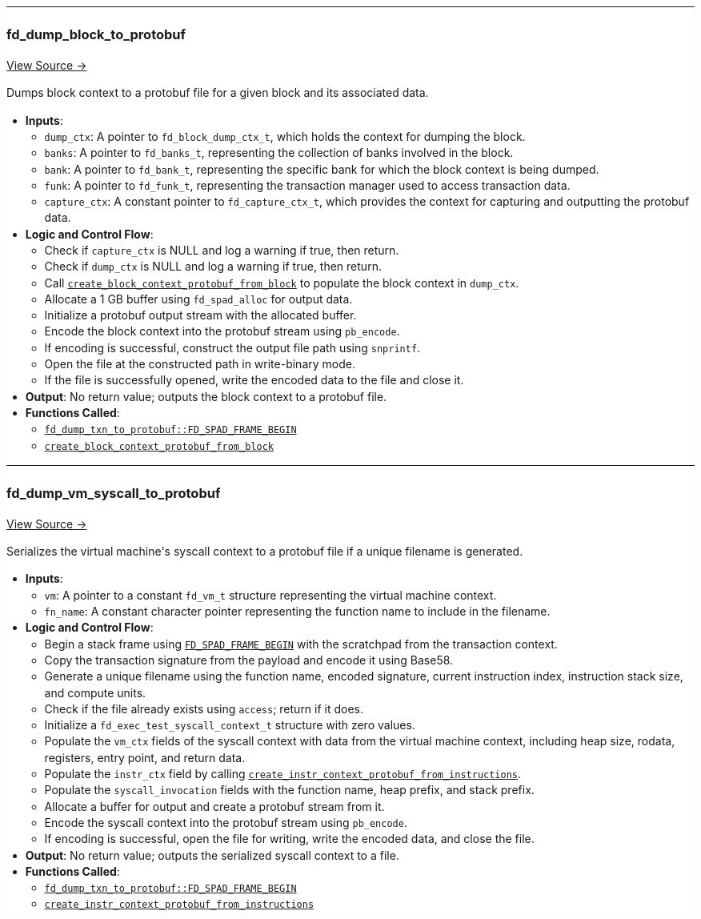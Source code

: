 
---
### fd\_dump\_block\_to\_protobuf
[View Source →](<../../../../../../src/flamenco/runtime/tests/fd_dump_pb.c#L1065>)

Dumps block context to a protobuf file for a given block and its associated data.
- **Inputs**:
    - ``dump_ctx``: A pointer to `fd_block_dump_ctx_t`, which holds the context for dumping the block.
    - ``banks``: A pointer to `fd_banks_t`, representing the collection of banks involved in the block.
    - ``bank``: A pointer to `fd_bank_t`, representing the specific bank for which the block context is being dumped.
    - ``funk``: A pointer to `fd_funk_t`, representing the transaction manager used to access transaction data.
    - ``capture_ctx``: A constant pointer to `fd_capture_ctx_t`, which provides the context for capturing and outputting the protobuf data.
- **Logic and Control Flow**:
    - Check if `capture_ctx` is NULL and log a warning if true, then return.
    - Check if `dump_ctx` is NULL and log a warning if true, then return.
    - Call [`create_block_context_protobuf_from_block`](<#create_block_context_protobuf_from_block>) to populate the block context in `dump_ctx`.
    - Allocate a 1 GB buffer using `fd_spad_alloc` for output data.
    - Initialize a protobuf output stream with the allocated buffer.
    - Encode the block context into the protobuf stream using `pb_encode`.
    - If encoding is successful, construct the output file path using `snprintf`.
    - Open the file at the constructed path in write-binary mode.
    - If the file is successfully opened, write the encoded data to the file and close it.
- **Output**: No return value; outputs the block context to a protobuf file.
- **Functions Called**:
    - [`fd_dump_txn_to_protobuf::FD_SPAD_FRAME_BEGIN`](<#fd_dump_txn_to_protobuffd_spad_frame_begin>)
    - [`create_block_context_protobuf_from_block`](<#create_block_context_protobuf_from_block>)


---
### fd\_dump\_vm\_syscall\_to\_protobuf
[View Source →](<../../../../../../src/flamenco/runtime/tests/fd_dump_pb.c#L1101>)

Serializes the virtual machine's syscall context to a protobuf file if a unique filename is generated.
- **Inputs**:
    - `vm`: A pointer to a constant `fd_vm_t` structure representing the virtual machine context.
    - `fn_name`: A constant character pointer representing the function name to include in the filename.
- **Logic and Control Flow**:
    - Begin a stack frame using [`FD_SPAD_FRAME_BEGIN`](<#fd_dump_txn_to_protobuffd_spad_frame_begin>) with the scratchpad from the transaction context.
    - Copy the transaction signature from the payload and encode it using Base58.
    - Generate a unique filename using the function name, encoded signature, current instruction index, instruction stack size, and compute units.
    - Check if the file already exists using `access`; return if it does.
    - Initialize a `fd_exec_test_syscall_context_t` structure with zero values.
    - Populate the `vm_ctx` fields of the syscall context with data from the virtual machine context, including heap size, rodata, registers, entry point, and return data.
    - Populate the `instr_ctx` field by calling [`create_instr_context_protobuf_from_instructions`](<#create_instr_context_protobuf_from_instructions>).
    - Populate the `syscall_invocation` fields with the function name, heap prefix, and stack prefix.
    - Allocate a buffer for output and create a protobuf stream from it.
    - Encode the syscall context into the protobuf stream using `pb_encode`.
    - If encoding is successful, open the file for writing, write the encoded data, and close the file.
- **Output**: No return value; outputs the serialized syscall context to a file.
- **Functions Called**:
    - [`fd_dump_txn_to_protobuf::FD_SPAD_FRAME_BEGIN`](<#fd_dump_txn_to_protobuffd_spad_frame_begin>)
    - [`create_instr_context_protobuf_from_instructions`](<#create_instr_context_protobuf_from_instructions>)
